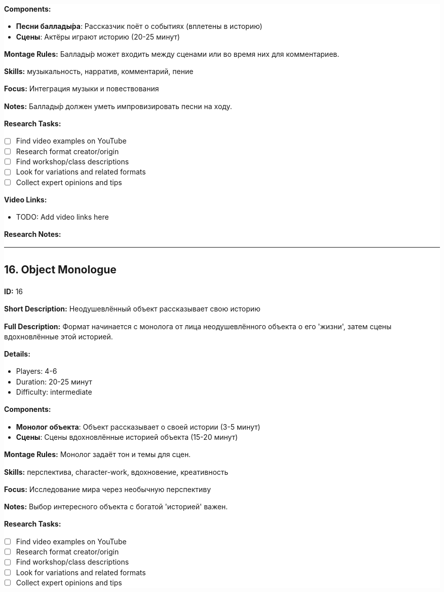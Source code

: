 **Components:**
- **Песни баллады́ра**: Рассказчик поёт о событиях (вплетены в историю)
- **Сцены**: Актёры играют историю (20-25 минут)

**Montage Rules:** Баллады́р может входить между сценами или во время них для комментариев.

**Skills:** музыкальность, нарратив, комментарий, пение

**Focus:** Интеграция музыки и повествования

**Notes:** Баллады́р должен уметь импровизировать песни на ходу.

**Research Tasks:**
- [ ] Find video examples on YouTube
- [ ] Research format creator/origin
- [ ] Find workshop/class descriptions
- [ ] Look for variations and related formats
- [ ] Collect expert opinions and tips

**Video Links:**
- TODO: Add video links here

**Research Notes:**



---

## 16. Object Monologue

**ID:** 16

**Short Description:** Неодушевлённый объект рассказывает свою историю

**Full Description:**
Формат начинается с монолога от лица неодушевлённого объекта о его 'жизни', затем сцены вдохновлённые этой историей.

**Details:**
- Players: 4-6
- Duration: 20-25 минут
- Difficulty: intermediate

**Components:**
- **Монолог объекта**: Объект рассказывает о своей истории (3-5 минут)
- **Сцены**: Сцены вдохновлённые историей объекта (15-20 минут)

**Montage Rules:** Монолог задаёт тон и темы для сцен.

**Skills:** перспектива, character-work, вдохновение, креативность

**Focus:** Исследование мира через необычную перспективу

**Notes:** Выбор интересного объекта с богатой 'историей' важен.

**Research Tasks:**
- [ ] Find video examples on YouTube
- [ ] Research format creator/origin
- [ ] Find workshop/class descriptions
- [ ] Look for variations and related formats
- [ ] Collect expert opinions and tips
